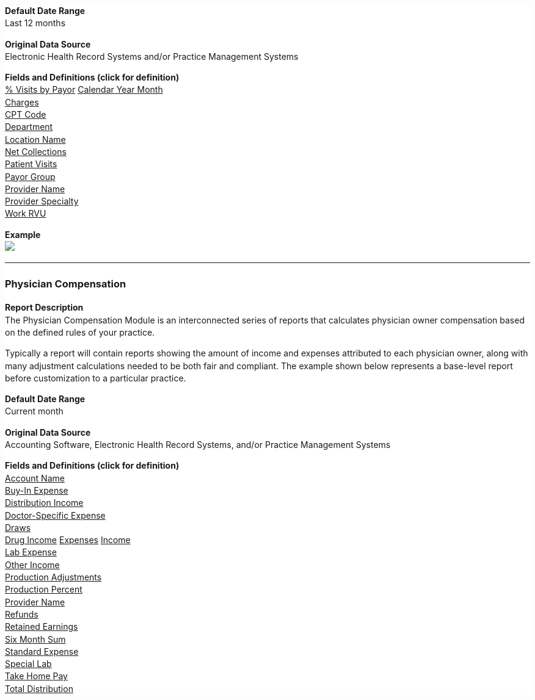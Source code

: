 **Default Date Range**  
Last 12 months  

**Original Data Source**  
Electronic Health Record Systems and/or Practice Management Systems  

**Fields and Definitions (click for definition)**  
[% Visits by Payor](#visits-by-payor)
[Calendar Year Month](#calendar-year-month)  
[Charges](#charges)  
[CPT Code](#cpt-code)  
[Department](#department)  
[Location Name](#location-name)  
[Net Collections](#net-collections)  
[Patient Visits](#patient-visits)  
[Payor Group](#payor-group)  
[Provider Name](#provider-name)  
[Provider Specialty](#provider-specialty)  
[Work RVU](#work-rvu)  

**Example**  
![](pictures/Payor-Analysis-Report.jpg)  

---

### Physician Compensation  
**Report Description**  
The Physician Compensation Module is an interconnected series of reports that calculates physician owner compensation based on the defined rules of your practice.

Typically a report will contain reports showing the amount of income and expenses attributed to each physician owner, along with many adjustment calculations needed to be both fair and compliant.  The example shown below represents a base-level report before customization to a particular practice.

**Default Date Range**  
Current month  

**Original Data Source**  
Accounting Software, Electronic Health Record Systems, and/or Practice Management Systems  

**Fields and Definitions (click for definition)**  
[Account Name](#account-name)  
[Buy-In Expense](#buy-in-expense)  
[Distribution Income](#distribution-income)  
[Doctor-Specific Expense](#doctor-specific-expense)  
[Draws](#draws)  
[Drug Income](#drug-income) 
[Expenses](#expenses)
[Income](#income)  
[Lab Expense](#lab-expense)  
[Other Income](#other-income)  
[Production Adjustments](#production-adjustments)  
[Production Percent](#production-percent)  
[Provider Name](#provider-name)  
[Refunds](#refunds)  
[Retained Earnings](#retained-earnings)  
[Six Month Sum](#six-month-sum)  
[Standard Expense](#standard-expense)  
[Special Lab](#special-lab)  
[Take Home Pay](#take-home-pay)  
[Total Distribution](#total-distribution)  

